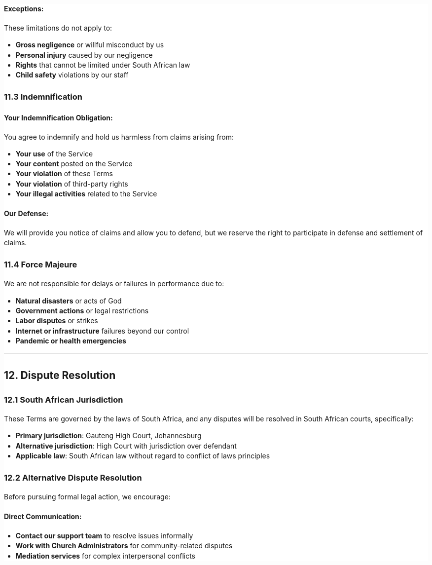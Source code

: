 #### Exceptions:
These limitations do not apply to:

- **Gross negligence** or willful misconduct by us
- **Personal injury** caused by our negligence
- **Rights** that cannot be limited under South African law
- **Child safety** violations by our staff

### 11.3 Indemnification

#### Your Indemnification Obligation:
You agree to indemnify and hold us harmless from claims arising from:

- **Your use** of the Service
- **Your content** posted on the Service
- **Your violation** of these Terms
- **Your violation** of third-party rights
- **Your illegal activities** related to the Service

#### Our Defense:
We will provide you notice of claims and allow you to defend, but we reserve the right to participate in defense and settlement of claims.

### 11.4 Force Majeure

We are not responsible for delays or failures in performance due to:

- **Natural disasters** or acts of God
- **Government actions** or legal restrictions
- **Labor disputes** or strikes
- **Internet or infrastructure** failures beyond our control
- **Pandemic or health emergencies**

---

## 12. Dispute Resolution

### 12.1 South African Jurisdiction

These Terms are governed by the laws of South Africa, and any disputes will be resolved in South African courts, specifically:

- **Primary jurisdiction**: Gauteng High Court, Johannesburg
- **Alternative jurisdiction**: High Court with jurisdiction over defendant
- **Applicable law**: South African law without regard to conflict of laws principles

### 12.2 Alternative Dispute Resolution

Before pursuing formal legal action, we encourage:

#### Direct Communication:
- **Contact our support team** to resolve issues informally
- **Work with Church Administrators** for community-related disputes
- **Mediation services** for complex interpersonal conflicts
